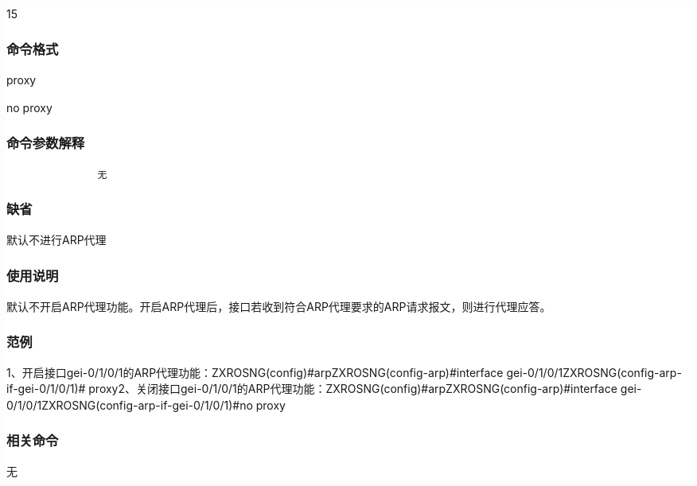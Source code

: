 
15 






### 命令格式 



proxy 
 

no proxy 








### 命令参数解释 



					无
				 






### 缺省 


默认不进行ARP代理 






### 使用说明 


默认不开启ARP代理功能。开启ARP代理后，接口若收到符合ARP代理要求的ARP请求报文，则进行代理应答。






### 范例 


1、开启接口gei-0/1/0/1的ARP代理功能：ZXROSNG(config)#arpZXROSNG(config-arp)#interface gei-0/1/0/1ZXROSNG(config-arp-if-gei-0/1/0/1)# proxy2、关闭接口gei-0/1/0/1的ARP代理功能：ZXROSNG(config)#arpZXROSNG(config-arp)#interface gei-0/1/0/1ZXROSNG(config-arp-if-gei-0/1/0/1)#no proxy 






### 相关命令 


无 
